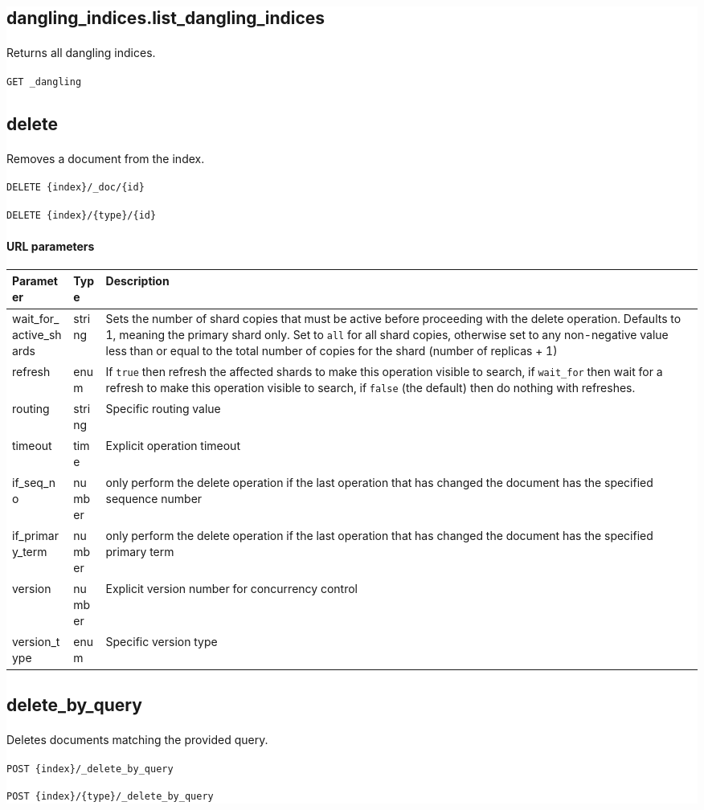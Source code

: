 
## dangling_indices.list_dangling_indices

Returns all dangling indices.

```
GET _dangling
```




## delete

Removes a document from the index.

```
DELETE {index}/_doc/{id}
```

```
DELETE {index}/{type}/{id}
```


#### URL parameters

Parameter | Type | Description
:--- | :--- | :---
wait_for_active_shards | string | Sets the number of shard copies that must be active before proceeding with the delete operation. Defaults to 1, meaning the primary shard only. Set to `all` for all shard copies, otherwise set to any non-negative value less than or equal to the total number of copies for the shard (number of replicas + 1)
refresh | enum | If `true` then refresh the affected shards to make this operation visible to search, if `wait_for` then wait for a refresh to make this operation visible to search, if `false` (the default) then do nothing with refreshes.
routing | string | Specific routing value
timeout | time | Explicit operation timeout
if_seq_no | number | only perform the delete operation if the last operation that has changed the document has the specified sequence number
if_primary_term | number | only perform the delete operation if the last operation that has changed the document has the specified primary term
version | number | Explicit version number for concurrency control
version_type | enum | Specific version type


## delete_by_query

Deletes documents matching the provided query.

```
POST {index}/_delete_by_query
```

```
POST {index}/{type}/_delete_by_query
```
